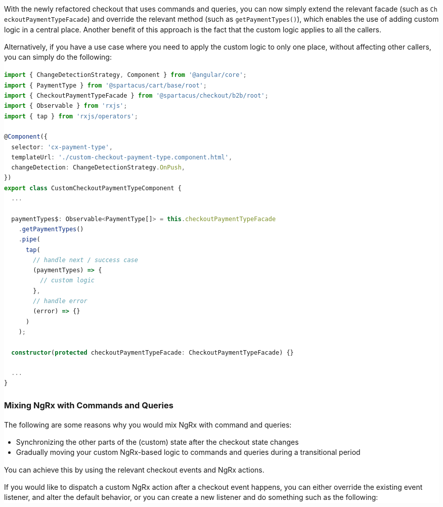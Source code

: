 With the newly refactored checkout that uses commands and queries, you can now simply extend the relevant facade (such as `CheckoutPaymentTypeFacade`) and override the relevant method (such as `getPaymentTypes()`), which enables the use of adding custom logic in a central place. Another benefit of this approach is the fact that the custom logic applies to all the callers.

Alternatively, if you have a use case where you need to apply the custom logic to only one place, without affecting other callers, you can simply do the following:

```ts
import { ChangeDetectionStrategy, Component } from '@angular/core';
import { PaymentType } from '@spartacus/cart/base/root';
import { CheckoutPaymentTypeFacade } from '@spartacus/checkout/b2b/root';
import { Observable } from 'rxjs';
import { tap } from 'rxjs/operators';

@Component({
  selector: 'cx-payment-type',
  templateUrl: './custom-checkout-payment-type.component.html',
  changeDetection: ChangeDetectionStrategy.OnPush,
})
export class CustomCheckoutPaymentTypeComponent {
  ...

  paymentTypes$: Observable<PaymentType[]> = this.checkoutPaymentTypeFacade
    .getPaymentTypes()
    .pipe(
      tap(
        // handle next / success case
        (paymentTypes) => {
          // custom logic
        },
        // handle error
        (error) => {}
      )
    );

  constructor(protected checkoutPaymentTypeFacade: CheckoutPaymentTypeFacade) {}

  ...
}
```

### Mixing NgRx with Commands and Queries

The following are some reasons why you would mix NgRx with command and queries:

- Synchronizing the other parts of the (custom) state after the checkout state changes
- Gradually moving your custom NgRx-based logic to commands and queries during a transitional period

You can achieve this by using the relevant checkout events and NgRx actions.

If you would like to dispatch a custom NgRx action after a checkout event happens, you can either override the existing event listener, and alter the default behavior, or you can create a new listener and do something such as the following:
